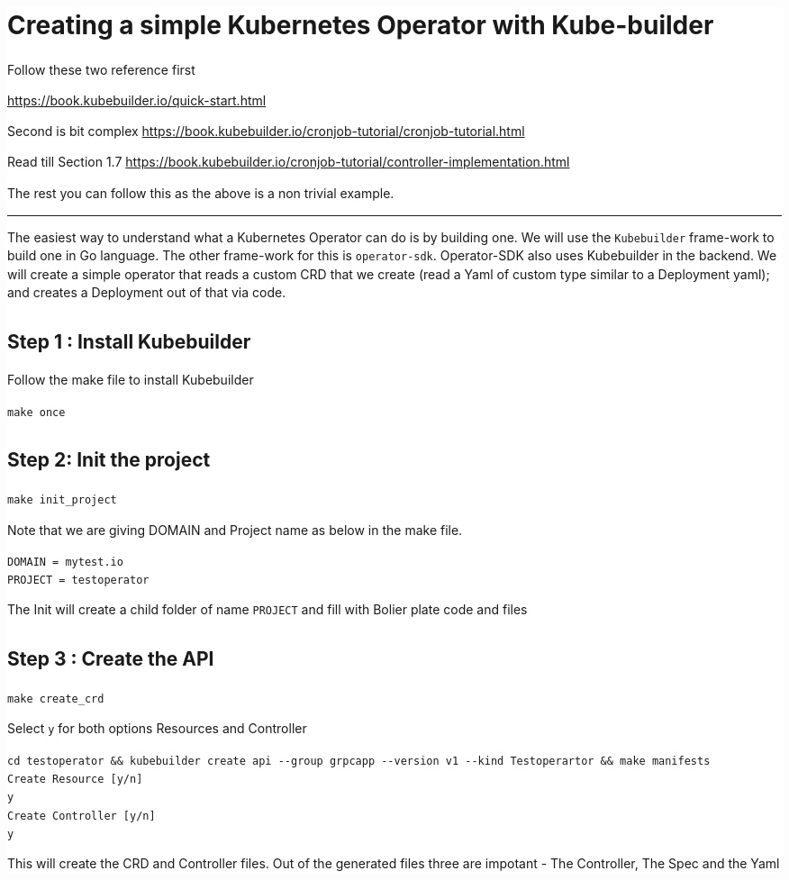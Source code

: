 
# Creating a simple Kubernetes Operator with Kube-builder

Follow these two reference first

https://book.kubebuilder.io/quick-start.html

Second is bit complex  https://book.kubebuilder.io/cronjob-tutorial/cronjob-tutorial.html

Read till Section 1.7 https://book.kubebuilder.io/cronjob-tutorial/controller-implementation.html

The rest you can follow this as the above is a non trivial example.

---


The easiest way to understand what a Kubernetes Operator can do is by building one. We will use the `Kubebuilder` frame-work to build one in Go language.  The other frame-work for this is `operator-sdk`.  Operator-SDK also uses Kubebuilder in the backend. We will create a simple operator that reads a custom CRD  that we create (read a Yaml of custom type similar to a Deployment yaml); and creates a Deployment out of that via code.

## Step 1 : Install Kubebuilder

Follow the make file to install Kubebuilder

`make once`

## Step 2: Init the project

`make init_project`

Note that we are giving DOMAIN and Project name as below in the make file. 

```
DOMAIN = mytest.io
PROJECT = testoperator
```

The Init will create a child folder  of name `PROJECT` and fill with Bolier plate code and files

## Step 3 : Create the API

`make create_crd`

Select `y` for both options Resources and Controller

```
cd testoperator && kubebuilder create api --group grpcapp --version v1 --kind Testoperartor && make manifests
Create Resource [y/n]
y
Create Controller [y/n]
y
```

This will create the CRD and Controller files. Out of the generated files three are impotant - The Controller, The Spec and the Yaml
